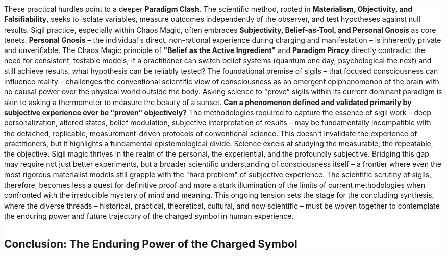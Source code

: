 These practical hurdles point to a deeper **Paradigm Clash**. The scientific method, rooted in **Materialism, Objectivity, and Falsifiability**, seeks to isolate variables, measure outcomes independently of the observer, and test hypotheses against null results. Sigil practice, especially within Chaos Magic, often embraces **Subjectivity, Belief-as-Tool, and Personal Gnosis** as core tenets. **Personal Gnosis** – the individual's direct, non-rational experience during charging and manifestation – is inherently private and unverifiable. The Chaos Magic principle of **"Belief as the Active Ingredient"** and **Paradigm Piracy** directly contradict the need for consistent, testable models; if a practitioner can switch belief systems (quantum one day, psychological the next) and still achieve results, what hypothesis can be reliably tested? The foundational premise of sigils – that focused consciousness can influence reality – challenges the conventional scientific view of consciousness as an emergent epiphenomenon of the brain with no causal power over the physical world outside the body. Asking science to "prove" sigils within its current dominant paradigm is akin to asking a thermometer to measure the beauty of a sunset. **Can a phenomenon defined and validated primarily by subjective experience ever be "proven" objectively?** The methodologies required to capture the essence of sigil work – deep personalization, altered states, belief modulation, subjective interpretation of results – may be fundamentally incompatible with the detached, replicable, measurement-driven protocols of conventional science. This doesn't invalidate the experience of practitioners, but it highlights a fundamental epistemological divide. Science excels at studying the measurable, the repeatable, the objective. Sigil magic thrives in the realm of the personal, the experiential, and the profoundly subjective. Bridging this gap may require not just better experiments, but a broader scientific understanding of consciousness itself – a frontier where even the most rigorous materialist models still grapple with the "hard problem" of subjective experience. The scientific scrutiny of sigils, therefore, becomes less a quest for definitive proof and more a stark illumination of the limits of current methodologies when confronted with the irreducible mystery of mind and meaning. This ongoing tension sets the stage for the concluding synthesis, where the diverse threads – historical, practical, theoretical, cultural, and now scientific – must be woven together to contemplate the enduring power and future trajectory of the charged symbol in human experience.

## Conclusion: The Enduring Power of the Charged Symbol

